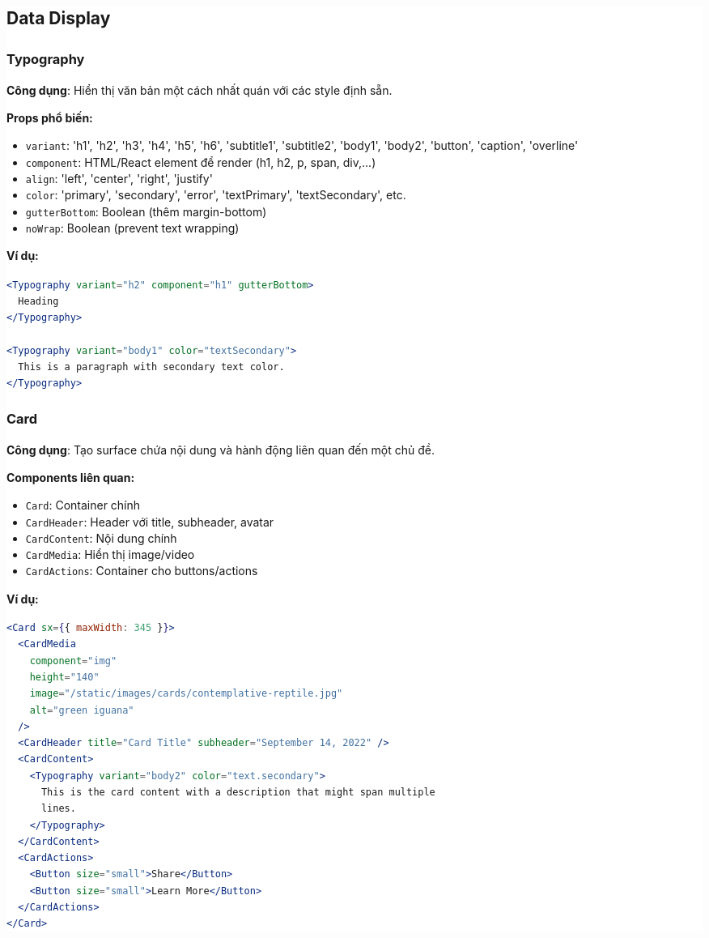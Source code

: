 
## Data Display

### Typography

**Công dụng**: Hiển thị văn bản một cách nhất quán với các style định sẵn.

**Props phổ biến:**

- `variant`: 'h1', 'h2', 'h3', 'h4', 'h5', 'h6', 'subtitle1', 'subtitle2', 'body1', 'body2', 'button', 'caption', 'overline'
- `component`: HTML/React element để render (h1, h2, p, span, div,...)
- `align`: 'left', 'center', 'right', 'justify'
- `color`: 'primary', 'secondary', 'error', 'textPrimary', 'textSecondary', etc.
- `gutterBottom`: Boolean (thêm margin-bottom)
- `noWrap`: Boolean (prevent text wrapping)

**Ví dụ:**

```jsx
<Typography variant="h2" component="h1" gutterBottom>
  Heading
</Typography>

<Typography variant="body1" color="textSecondary">
  This is a paragraph with secondary text color.
</Typography>
```

### Card

**Công dụng**: Tạo surface chứa nội dung và hành động liên quan đến một chủ đề.

**Components liên quan:**

- `Card`: Container chính
- `CardHeader`: Header với title, subheader, avatar
- `CardContent`: Nội dung chính
- `CardMedia`: Hiển thị image/video
- `CardActions`: Container cho buttons/actions

**Ví dụ:**

```jsx
<Card sx={{ maxWidth: 345 }}>
  <CardMedia
    component="img"
    height="140"
    image="/static/images/cards/contemplative-reptile.jpg"
    alt="green iguana"
  />
  <CardHeader title="Card Title" subheader="September 14, 2022" />
  <CardContent>
    <Typography variant="body2" color="text.secondary">
      This is the card content with a description that might span multiple
      lines.
    </Typography>
  </CardContent>
  <CardActions>
    <Button size="small">Share</Button>
    <Button size="small">Learn More</Button>
  </CardActions>
</Card>
```
